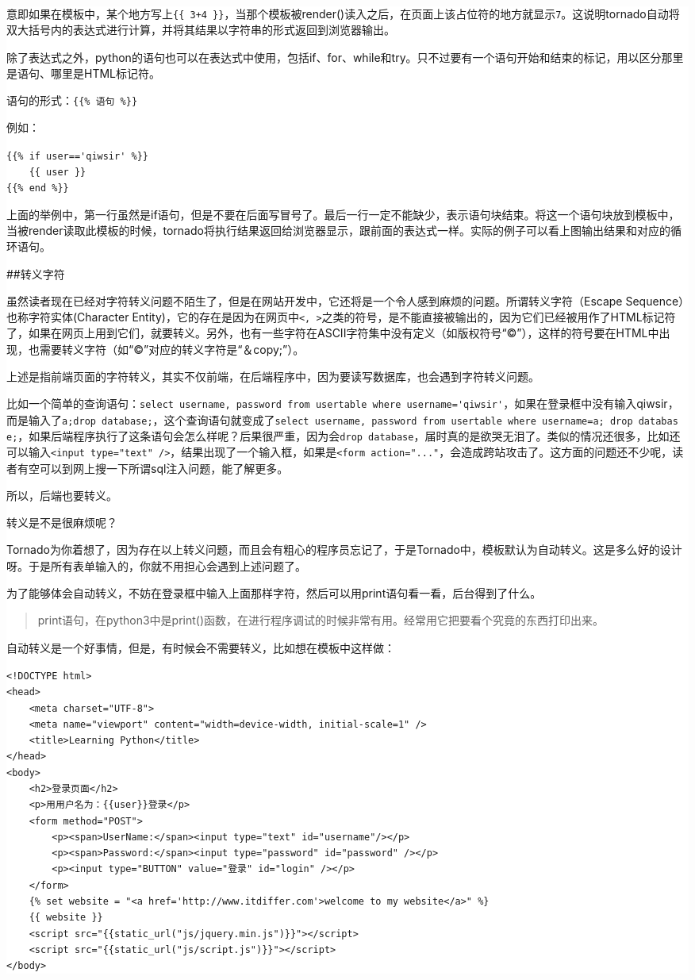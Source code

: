 意即如果在模板中，某个地方写上`{{ 3+4 }}`，当那个模板被render()读入之后，在页面上该占位符的地方就显示`7`。这说明tornado自动将双大括号内的表达式进行计算，并将其结果以字符串的形式返回到浏览器输出。

除了表达式之外，python的语句也可以在表达式中使用，包括if、for、while和try。只不过要有一个语句开始和结束的标记，用以区分那里是语句、哪里是HTML标记符。

语句的形式：`{{% 语句 %}}`

例如：

    {{% if user=='qiwsir' %}}
        {{ user }}
    {{% end %}}

上面的举例中，第一行虽然是if语句，但是不要在后面写冒号了。最后一行一定不能缺少，表示语句块结束。将这一个语句块放到模板中，当被render读取此模板的时候，tornado将执行结果返回给浏览器显示，跟前面的表达式一样。实际的例子可以看上图输出结果和对应的循环语句。

##转义字符

虽然读者现在已经对字符转义问题不陌生了，但是在网站开发中，它还将是一个令人感到麻烦的问题。所谓转义字符（Escape Sequence）也称字符实体(Character Entity)，它的存在是因为在网页中`<, >`之类的符号，是不能直接被输出的，因为它们已经被用作了HTML标记符了，如果在网页上用到它们，就要转义。另外，也有一些字符在ASCII字符集中没有定义（如版权符号“©”），这样的符号要在HTML中出现，也需要转义字符（如“©”对应的转义字符是“＆copy;”）。

上述是指前端页面的字符转义，其实不仅前端，在后端程序中，因为要读写数据库，也会遇到字符转义问题。

比如一个简单的查询语句：`select username, password from usertable where username='qiwsir'`，如果在登录框中没有输入qiwsir，而是输入了`a;drop database;`，这个查询语句就变成了`select username, password from usertable where username=a; drop database;`，如果后端程序执行了这条语句会怎么样呢？后果很严重，因为会`drop database`，届时真的是欲哭无泪了。类似的情况还很多，比如还可以输入`<input type="text" />`，结果出现了一个输入框，如果是`<form action="..."`，会造成跨站攻击了。这方面的问题还不少呢，读者有空可以到网上搜一下所谓sql注入问题，能了解更多。

所以，后端也要转义。

转义是不是很麻烦呢？

Tornado为你着想了，因为存在以上转义问题，而且会有粗心的程序员忘记了，于是Tornado中，模板默认为自动转义。这是多么好的设计呀。于是所有表单输入的，你就不用担心会遇到上述问题了。

为了能够体会自动转义，不妨在登录框中输入上面那样字符，然后可以用print语句看一看，后台得到了什么。

>print语句，在python3中是print()函数，在进行程序调试的时候非常有用。经常用它把要看个究竟的东西打印出来。

自动转义是一个好事情，但是，有时候会不需要转义，比如想在模板中这样做：

    <!DOCTYPE html>
    <head>
        <meta charset="UTF-8">
        <meta name="viewport" content="width=device-width, initial-scale=1" />
        <title>Learning Python</title>
    </head>
    <body>
        <h2>登录页面</h2>
        <p>用用户名为：{{user}}登录</p>
        <form method="POST">
            <p><span>UserName:</span><input type="text" id="username"/></p>
            <p><span>Password:</span><input type="password" id="password" /></p>
            <p><input type="BUTTON" value="登录" id="login" /></p>
        </form>
        {% set website = "<a href='http://www.itdiffer.com'>welcome to my website</a>" %}
        {{ website }}
        <script src="{{static_url("js/jquery.min.js")}}"></script>
        <script src="{{static_url("js/script.js")}}"></script>
    </body>
